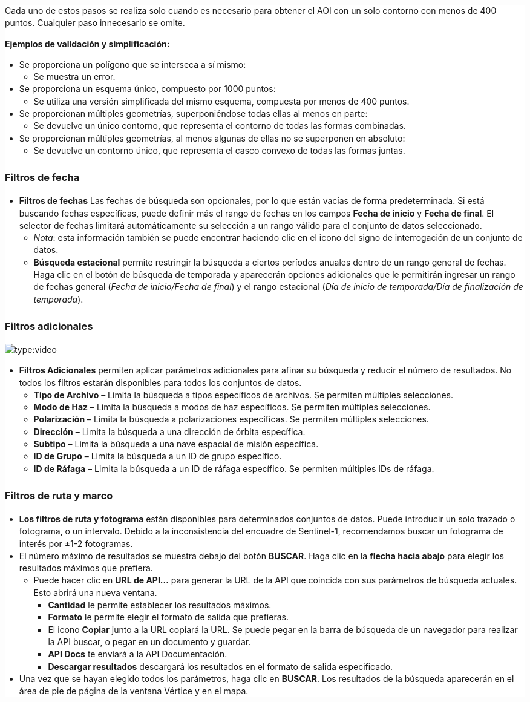 Cada uno de estos pasos se realiza solo cuando es necesario para obtener el AOI con un solo contorno con menos de 400 puntos. Cualquier paso innecesario se omite.

**Ejemplos de validación y simplificación:**

  - Se proporciona un polígono que se interseca a sí mismo:
    - Se muestra un error.
- Se proporciona un esquema único, compuesto por 1000 puntos:
     - Se utiliza una versión simplificada del mismo esquema, compuesta por menos de 400 puntos.
- Se proporcionan múltiples geometrías, superponiéndose todas ellas al menos en parte:
	- Se devuelve un único contorno, que representa el contorno de todas las formas combinadas.
- Se proporcionan múltiples geometrías, al menos algunas de ellas no se superponen en absoluto:
	- Se devuelve un contorno único, que representa el casco convexo de todas las formas juntas.

### Filtros de fecha

- **Filtros de fechas** Las fechas de búsqueda son opcionales, por lo que están vacías de forma predeterminada. Si está buscando fechas específicas, puede definir más el rango de fechas en los campos **Fecha de inicio** y **Fecha de final**. El selector de fechas limitará automáticamente su selección a un rango válido para el conjunto de datos seleccionado.
	- *Nota*: esta información también se puede encontrar haciendo clic en el icono del signo de interrogación de un conjunto de datos.
 	- **Búsqueda estacional** permite restringir la búsqueda a ciertos períodos anuales dentro de un rango general de fechas. Haga clic en el botón de búsqueda de temporada y aparecerán opciones adicionales que le permitirán ingresar un rango de fechas general (*Fecha de inicio/Fecha de final*) y el rango estacional (*Día de inicio de temporada/Día de finalización de temporada*).

### Filtros adicionales

![type:video](https://www.youtube.com/embed/Vd9eDL9KVK4)

- **Filtros Adicionales** permiten aplicar parámetros adicionales para afinar su búsqueda y reducir el número de resultados. No todos los filtros estarán disponibles para todos los conjuntos de datos.
	- **Tipo de Archivo** – Limita la búsqueda a tipos específicos de archivos. Se permiten múltiples selecciones.
	- **Modo de Haz** – Limita la búsqueda a modos de haz específicos. Se permiten múltiples selecciones. 
	- **Polarización** – Limita la búsqueda a polarizaciones específicas. Se permiten múltiples selecciones.
	- **Dirección** – Limita la búsqueda a una dirección de órbita específica.
	- **Subtipo** – Limita la búsqueda a una nave espacial de misión específica.
	- **ID de Grupo** – Limita la búsqueda a un ID de grupo específico.
	- **ID de Ráfaga** – Limita la búsqueda a un ID de ráfaga específico. Se permiten múltiples IDs de ráfaga.


### Filtros de ruta y marco

- **Los filtros de ruta y fotograma** están disponibles para determinados conjuntos de datos. Puede introducir un solo trazado o fotograma, o un intervalo. Debido a la inconsistencia del encuadre de Sentinel-1, recomendamos buscar un fotograma de interés por ±1-2 fotogramas.
- El número máximo de resultados se muestra debajo del botón **BUSCAR**. Haga clic en la **flecha hacia abajo** para elegir los resultados máximos que prefiera.
	- Puede hacer clic en **URL de API...** para generar la URL de la API que coincida con sus parámetros de búsqueda actuales. Esto abrirá una nueva ventana.
		- **Cantidad** le permite establecer los resultados máximos.
		- **Formato** le permite elegir el formato de salida que prefieras.
		- El icono **Copiar** junto a la URL copiará la URL. Se puede pegar en la barra de búsqueda de un navegador para realizar la API buscar, o pegar en un documento y guardar.
		- **API Docs** te enviará a la [API Documentación](https://asf.alaska.edu/api/).
		- **Descargar resultados** descargará los resultados en el formato de salida especificado.
- Una vez que se hayan elegido todos los parámetros, haga clic en **BUSCAR**. Los resultados de la búsqueda aparecerán en el área de pie de página de la ventana Vértice y en el mapa.